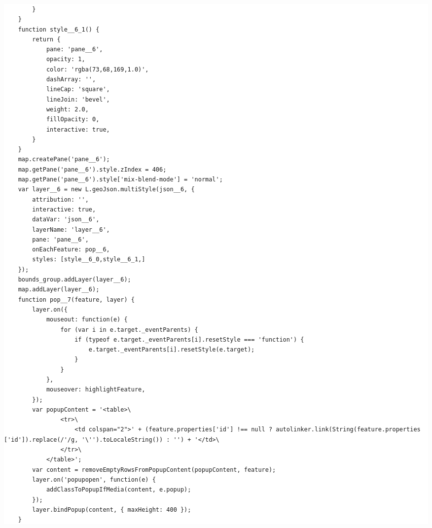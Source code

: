             }
        }
        function style__6_1() {
            return {
                pane: 'pane__6',
                opacity: 1,
                color: 'rgba(73,68,169,1.0)',
                dashArray: '',
                lineCap: 'square',
                lineJoin: 'bevel',
                weight: 2.0,
                fillOpacity: 0,
                interactive: true,
            }
        }
        map.createPane('pane__6');
        map.getPane('pane__6').style.zIndex = 406;
        map.getPane('pane__6').style['mix-blend-mode'] = 'normal';
        var layer__6 = new L.geoJson.multiStyle(json__6, {
            attribution: '',
            interactive: true,
            dataVar: 'json__6',
            layerName: 'layer__6',
            pane: 'pane__6',
            onEachFeature: pop__6,
            styles: [style__6_0,style__6_1,]
        });
        bounds_group.addLayer(layer__6);
        map.addLayer(layer__6);
        function pop__7(feature, layer) {
            layer.on({
                mouseout: function(e) {
                    for (var i in e.target._eventParents) {
                        if (typeof e.target._eventParents[i].resetStyle === 'function') {
                            e.target._eventParents[i].resetStyle(e.target);
                        }
                    }
                },
                mouseover: highlightFeature,
            });
            var popupContent = '<table>\
                    <tr>\
                        <td colspan="2">' + (feature.properties['id'] !== null ? autolinker.link(String(feature.properties['id']).replace(/'/g, '\'').toLocaleString()) : '') + '</td>\
                    </tr>\
                </table>';
            var content = removeEmptyRowsFromPopupContent(popupContent, feature);
			layer.on('popupopen', function(e) {
				addClassToPopupIfMedia(content, e.popup);
			});
			layer.bindPopup(content, { maxHeight: 400 });
        }
